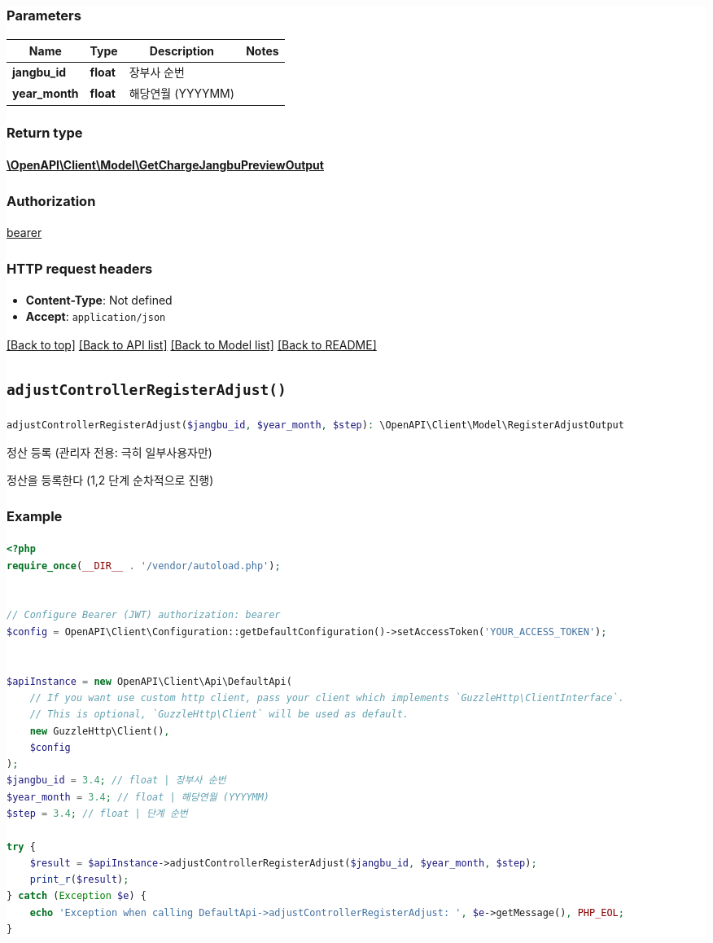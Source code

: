 ### Parameters

Name | Type | Description  | Notes
------------- | ------------- | ------------- | -------------
 **jangbu_id** | **float**| 장부사 순번 |
 **year_month** | **float**| 해당연월 (YYYYMM) |

### Return type

[**\OpenAPI\Client\Model\GetChargeJangbuPreviewOutput**](../Model/GetChargeJangbuPreviewOutput.md)

### Authorization

[bearer](../../README.md#bearer)

### HTTP request headers

- **Content-Type**: Not defined
- **Accept**: `application/json`

[[Back to top]](#) [[Back to API list]](../../README.md#endpoints)
[[Back to Model list]](../../README.md#models)
[[Back to README]](../../README.md)

## `adjustControllerRegisterAdjust()`

```php
adjustControllerRegisterAdjust($jangbu_id, $year_month, $step): \OpenAPI\Client\Model\RegisterAdjustOutput
```

정산 등록 (관리자 전용: 극히 일부사용자만)

정산을 등록한다 (1,2 단계 순차적으로 진행)

### Example

```php
<?php
require_once(__DIR__ . '/vendor/autoload.php');


// Configure Bearer (JWT) authorization: bearer
$config = OpenAPI\Client\Configuration::getDefaultConfiguration()->setAccessToken('YOUR_ACCESS_TOKEN');


$apiInstance = new OpenAPI\Client\Api\DefaultApi(
    // If you want use custom http client, pass your client which implements `GuzzleHttp\ClientInterface`.
    // This is optional, `GuzzleHttp\Client` will be used as default.
    new GuzzleHttp\Client(),
    $config
);
$jangbu_id = 3.4; // float | 장부사 순번
$year_month = 3.4; // float | 해당연월 (YYYYMM)
$step = 3.4; // float | 단계 순번

try {
    $result = $apiInstance->adjustControllerRegisterAdjust($jangbu_id, $year_month, $step);
    print_r($result);
} catch (Exception $e) {
    echo 'Exception when calling DefaultApi->adjustControllerRegisterAdjust: ', $e->getMessage(), PHP_EOL;
}
```